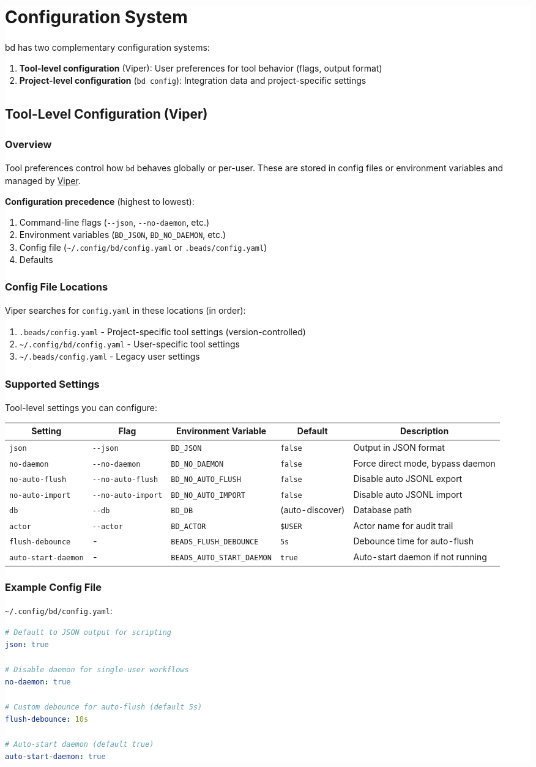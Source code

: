 # Configuration System

bd has two complementary configuration systems:

1. **Tool-level configuration** (Viper): User preferences for tool behavior (flags, output format)
2. **Project-level configuration** (`bd config`): Integration data and project-specific settings

## Tool-Level Configuration (Viper)

### Overview

Tool preferences control how `bd` behaves globally or per-user. These are stored in config files or environment variables and managed by [Viper](https://github.com/spf13/viper).

**Configuration precedence** (highest to lowest):
1. Command-line flags (`--json`, `--no-daemon`, etc.)
2. Environment variables (`BD_JSON`, `BD_NO_DAEMON`, etc.)
3. Config file (`~/.config/bd/config.yaml` or `.beads/config.yaml`)
4. Defaults

### Config File Locations

Viper searches for `config.yaml` in these locations (in order):
1. `.beads/config.yaml` - Project-specific tool settings (version-controlled)
2. `~/.config/bd/config.yaml` - User-specific tool settings
3. `~/.beads/config.yaml` - Legacy user settings

### Supported Settings

Tool-level settings you can configure:

| Setting | Flag | Environment Variable | Default | Description |
|---------|------|---------------------|---------|-------------|
| `json` | `--json` | `BD_JSON` | `false` | Output in JSON format |
| `no-daemon` | `--no-daemon` | `BD_NO_DAEMON` | `false` | Force direct mode, bypass daemon |
| `no-auto-flush` | `--no-auto-flush` | `BD_NO_AUTO_FLUSH` | `false` | Disable auto JSONL export |
| `no-auto-import` | `--no-auto-import` | `BD_NO_AUTO_IMPORT` | `false` | Disable auto JSONL import |
| `db` | `--db` | `BD_DB` | (auto-discover) | Database path |
| `actor` | `--actor` | `BD_ACTOR` | `$USER` | Actor name for audit trail |
| `flush-debounce` | - | `BEADS_FLUSH_DEBOUNCE` | `5s` | Debounce time for auto-flush |
| `auto-start-daemon` | - | `BEADS_AUTO_START_DAEMON` | `true` | Auto-start daemon if not running |

### Example Config File

`~/.config/bd/config.yaml`:
```yaml
# Default to JSON output for scripting
json: true

# Disable daemon for single-user workflows
no-daemon: true

# Custom debounce for auto-flush (default 5s)
flush-debounce: 10s

# Auto-start daemon (default true)
auto-start-daemon: true
```
